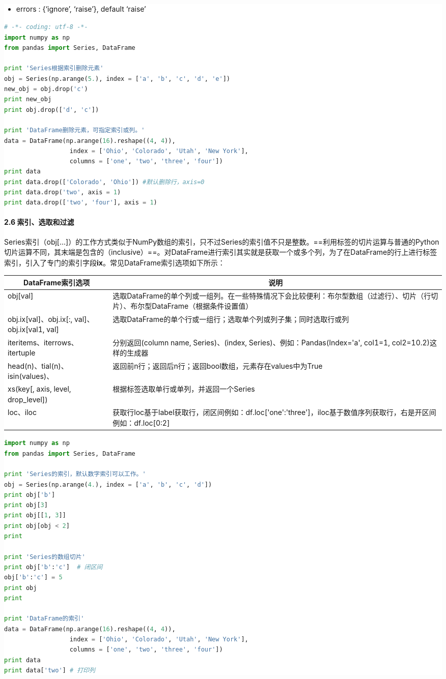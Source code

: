 
- errors : {‘ignore’, ‘raise’}, default ‘raise’

```python
# -*- coding: utf-8 -*- 
import numpy as np
from pandas import Series, DataFrame

print 'Series根据索引删除元素'
obj = Series(np.arange(5.), index = ['a', 'b', 'c', 'd', 'e'])
new_obj = obj.drop('c')
print new_obj
print obj.drop(['d', 'c'])

print 'DataFrame删除元素，可指定索引或列。'
data = DataFrame(np.arange(16).reshape((4, 4)),
                  index = ['Ohio', 'Colorado', 'Utah', 'New York'],
                  columns = ['one', 'two', 'three', 'four'])
print data
print data.drop(['Colorado', 'Ohio']) #默认删除行，axis=0
print data.drop('two', axis = 1)
print data.drop(['two', 'four'], axis = 1)
```

#### 2.6 索引、选取和过滤

Series索引（obj[...]）的工作方式类似于NumPy数组的索引，只不过Series的索引值不只是整数。==利用标签的切片运算与普通的Python切片运算不同，其末端是包含的（inclusive）==。对DataFrame进行索引其实就是获取一个或多个列，为了在DataFrame的行上进行标签索引，引入了专门的索引字段****ix****。常见DataFrame索引选项如下所示：

| DataFrame索引选项                            | 说明                                       |
| ---------------------------------------- | ---------------------------------------- |
| obj[val]                                 | 选取DataFrame的单个列或一组列。在一些特殊情况下会比较便利：布尔型数组（过滤行）、切片（行切片）、布尔型DataFrame（根据条件设置值） |
| obj.ix[val]、obj.ix[:, val]、obj.ix[val1, val] | 选取DataFrame的单个行或一组行；选取单个列或列子集；同时选取行或列    |
| iteritems、iterrows、itertuple             | 分别返回(column name, Series)、(index, Series)、例如：Pandas(Index='a', col1=1, col2=10.2)这样的生成器 |
| head(n)、tial(n)、isin(values)、            | 返回前n行；返回后n行；返回bool数组，元素存在values中为True    |
| xs(key[, axis, level, drop_level])       | 根据标签选取单行或单列，并返回一个Series                  |
| loc、iloc                                 | 获取行loc基于label获取行，闭区间例如：df.loc['one':'three']，iloc基于数值序列获取行，右是开区间例如：df.loc[0:2] |

```python
import numpy as np
from pandas import Series, DataFrame

print 'Series的索引，默认数字索引可以工作。'
obj = Series(np.arange(4.), index = ['a', 'b', 'c', 'd'])
print obj['b']
print obj[3]
print obj[[1, 3]]
print obj[obj < 2]
print

print 'Series的数组切片'
print obj['b':'c']  # 闭区间
obj['b':'c'] = 5
print obj
print

print 'DataFrame的索引'
data = DataFrame(np.arange(16).reshape((4, 4)),
                  index = ['Ohio', 'Colorado', 'Utah', 'New York'],
                  columns = ['one', 'two', 'three', 'four'])
print data
print data['two'] # 打印列
```